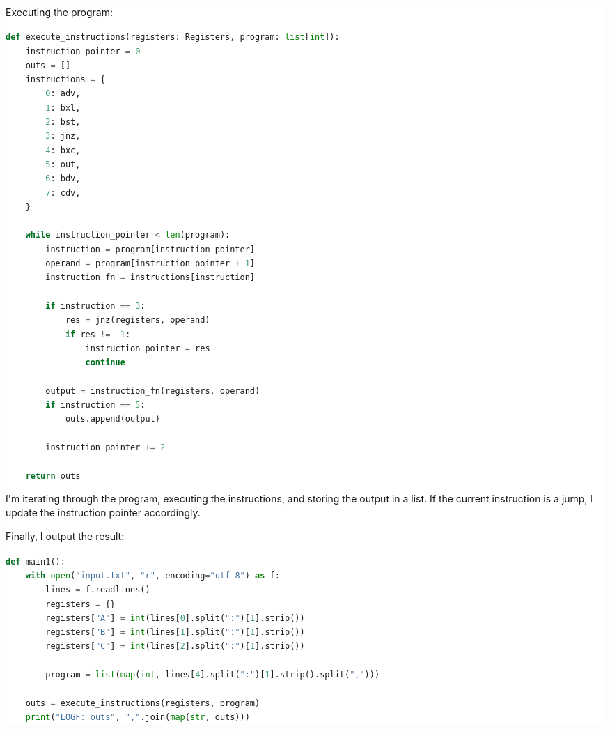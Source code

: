```python
```

Executing the program:

```python
def execute_instructions(registers: Registers, program: list[int]):
    instruction_pointer = 0
    outs = []
    instructions = {
        0: adv,
        1: bxl,
        2: bst,
        3: jnz,
        4: bxc,
        5: out,
        6: bdv,
        7: cdv,
    }

    while instruction_pointer < len(program):
        instruction = program[instruction_pointer]
        operand = program[instruction_pointer + 1]
        instruction_fn = instructions[instruction]

        if instruction == 3:
            res = jnz(registers, operand)
            if res != -1:
                instruction_pointer = res
                continue

        output = instruction_fn(registers, operand)
        if instruction == 5:
            outs.append(output)

        instruction_pointer += 2

    return outs
```

I'm iterating through the program, executing the instructions, and storing the
output in a list. If the current instruction is a jump, I update the instruction
pointer accordingly.

Finally, I output the result:

```python
def main1():
    with open("input.txt", "r", encoding="utf-8") as f:
        lines = f.readlines()
        registers = {}
        registers["A"] = int(lines[0].split(":")[1].strip())
        registers["B"] = int(lines[1].split(":")[1].strip())
        registers["C"] = int(lines[2].split(":")[1].strip())

        program = list(map(int, lines[4].split(":")[1].strip().split(",")))

    outs = execute_instructions(registers, program)
    print("LOGF: outs", ",".join(map(str, outs)))
```
